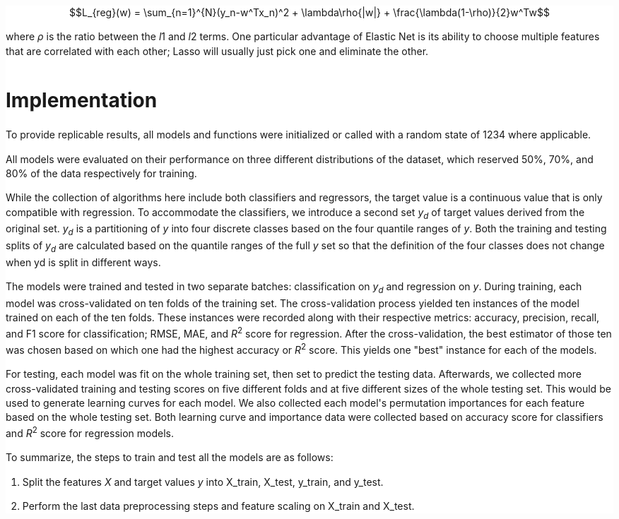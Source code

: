 $$L_{reg}(w) = \sum_{n=1}^{N}(y_n-w^Tx_n)^2 + \lambda\rho{|w|} + \frac{\lambda(1-\rho)}{2}w^Tw$$

where $\rho$ is the ratio between the $l1$ and $l2$ terms. One
particular advantage of Elastic Net is its ability to choose multiple
features that are correlated with each other; Lasso will usually just
pick one and eliminate the other.

# Implementation

To provide replicable results, all models and functions were initialized
or called with a random state of 1234 where applicable.

All models were evaluated on their performance on three different
distributions of the dataset, which reserved 50%, 70%, and 80% of the
data respectively for training.

While the collection of algorithms here include both classifiers and
regressors, the target value is a continuous value that is only
compatible with regression. To accommodate the classifiers, we introduce
a second set $y_d$ of target values derived from the original set. $y_d$
is a partitioning of $y$ into four discrete classes based on the four
quantile ranges of $y$. Both the training and testing splits of $y_d$
are calculated based on the quantile ranges of the full $y$ set so that
the definition of the four classes does not change when yd is split in
different ways.

The models were trained and tested in two separate batches:
classification on $y_d$ and regression on $y$. During training, each
model was cross-validated on ten folds of the training set. The
cross-validation process yielded ten instances of the model trained on
each of the ten folds. These instances were recorded along with their
respective metrics: accuracy, precision, recall, and F1 score for
classification; RMSE, MAE, and $R^2$ score for regression. After the
cross-validation, the best estimator of those ten was chosen based on
which one had the highest accuracy or $R^2$ score. This yields one
\"best\" instance for each of the models.

For testing, each model was fit on the whole training set, then set to
predict the testing data. Afterwards, we collected more cross-validated
training and testing scores on five different folds and at five
different sizes of the whole testing set. This would be used to generate
learning curves for each model. We also collected each model's
permutation importances for each feature based on the whole testing set.
Both learning curve and importance data were collected based on accuracy
score for classifiers and $R^2$ score for regression models.

To summarize, the steps to train and test all the models are as follows:

1.  Split the features $X$ and target values $y$ into X_train, X_test,
    y_train, and y_test.

2.  Perform the last data preprocessing steps and feature scaling on
    X_train and X_test.
